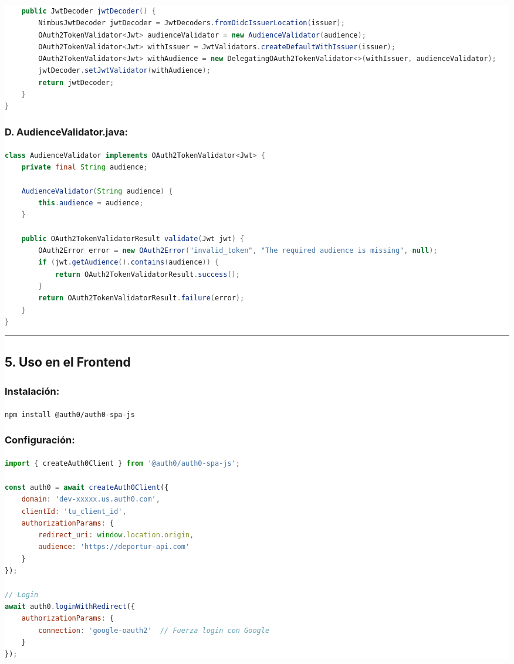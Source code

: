 ```java
    public JwtDecoder jwtDecoder() {
        NimbusJwtDecoder jwtDecoder = JwtDecoders.fromOidcIssuerLocation(issuer);
        OAuth2TokenValidator<Jwt> audienceValidator = new AudienceValidator(audience);
        OAuth2TokenValidator<Jwt> withIssuer = JwtValidators.createDefaultWithIssuer(issuer);
        OAuth2TokenValidator<Jwt> withAudience = new DelegatingOAuth2TokenValidator<>(withIssuer, audienceValidator);
        jwtDecoder.setJwtValidator(withAudience);
        return jwtDecoder;
    }
}
```

### **D. AudienceValidator.java:**

```java
class AudienceValidator implements OAuth2TokenValidator<Jwt> {
    private final String audience;

    AudienceValidator(String audience) {
        this.audience = audience;
    }

    public OAuth2TokenValidatorResult validate(Jwt jwt) {
        OAuth2Error error = new OAuth2Error("invalid_token", "The required audience is missing", null);
        if (jwt.getAudience().contains(audience)) {
            return OAuth2TokenValidatorResult.success();
        }
        return OAuth2TokenValidatorResult.failure(error);
    }
}
```

---

## **5. Uso en el Frontend**

### **Instalación:**

```bash
npm install @auth0/auth0-spa-js
```

### **Configuración:**

```javascript
import { createAuth0Client } from '@auth0/auth0-spa-js';

const auth0 = await createAuth0Client({
    domain: 'dev-xxxxx.us.auth0.com',
    clientId: 'tu_client_id',
    authorizationParams: {
        redirect_uri: window.location.origin,
        audience: 'https://deportur-api.com'
    }
});

// Login
await auth0.loginWithRedirect({
    authorizationParams: {
        connection: 'google-oauth2'  // Fuerza login con Google
    }
});

```